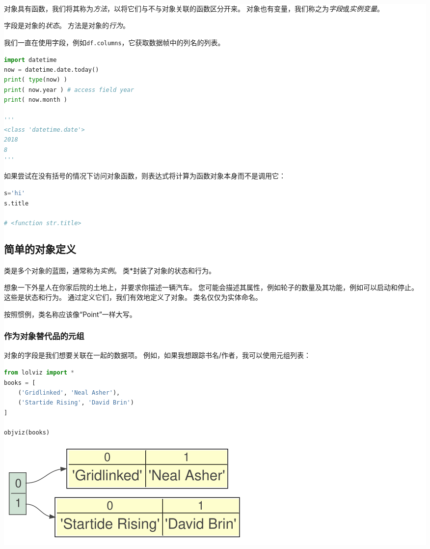 对象具有函数，我们将其称为*方法*，以将它们与不与对象关联的函数区分开来。 对象也有变量，我们称之为*字段*或*实例变量*。

字段是对象的*状态*。 方法是对象的*行为*。

我们一直在使用字段，例如`df.columns`，它获取数据帧中的列名的列表。

```python
import datetime
now = datetime.date.today()
print( type(now) )
print( now.year ) # access field year
print( now.month )

'''
<class 'datetime.date'>
2018
8
'''
```

如果尝试在没有括号的情况下访问对象函数，则表达式将计算为函数对象本身而不是调用它：

```python
s='hi'
s.title

# <function str.title>
```

## 简单的对象定义

类是多个对象的蓝图，通常称为*实例*。 类*封装了对象的状态和行为。

想象一下外星人在你家后院的土地上，并要求你描述一辆汽车。 您可能会描述其属性，例如轮子的数量及其功能，例如可以启动和停止。 这些是状态和行为。 通过定义它们，我们有效地定义了对象。 类名仅仅为实体命名。

按照惯例，类名称应该像“Point”一样大写。

### 作为对象替代品的元组

对象的字段是我们想要关联在一起的数据项。 例如，如果我想跟踪书名/作者，我可以使用元组列表：

```python
from lolviz import *
books = [
    ('Gridlinked', 'Neal Asher'),
    ('Startide Rising', 'David Brin')
]

objviz(books)
```

![svg](img/2.8_OO_26_0.svg)
